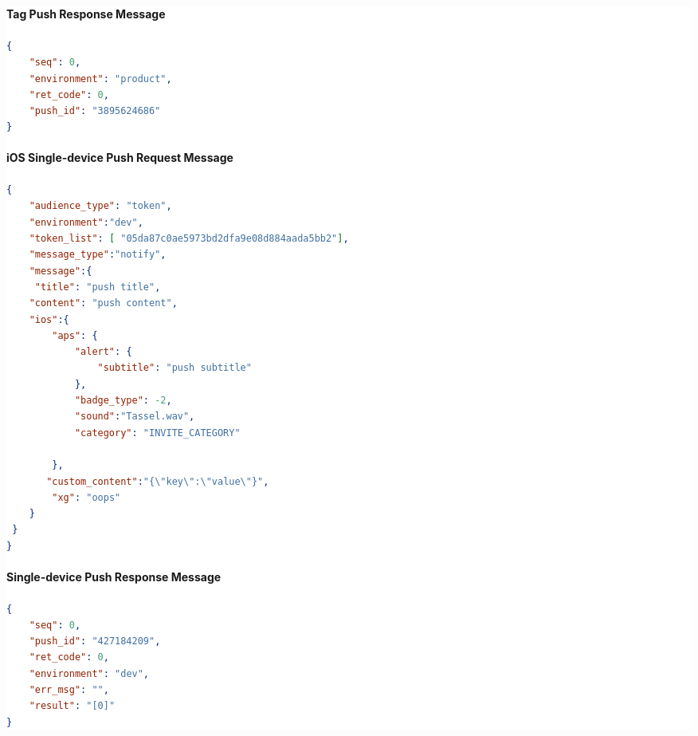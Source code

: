 
#### Tag Push Response Message

```json
{
    "seq": 0,
    "environment": "product",
    "ret_code": 0,
    "push_id": "3895624686"
}
```
#### iOS Single-device Push Request Message

```json
{
    "audience_type": "token",
    "environment":"dev",
    "token_list": [ "05da87c0ae5973bd2dfa9e08d884aada5bb2"],
    "message_type":"notify",
    "message":{
     "title": "push title",
    "content": "push content",
    "ios":{
        "aps": {
            "alert": {
                "subtitle": "push subtitle"
            },
            "badge_type": -2,
            "sound":"Tassel.wav",
            "category": "INVITE_CATEGORY"

        },
       "custom_content":"{\"key\":\"value\"}",
        "xg": "oops"
    }
 }
}
```
#### Single-device Push Response Message

```json
{
    "seq": 0,
    "push_id": "427184209",
    "ret_code": 0,
    "environment": "dev",
    "err_msg": "",
    "result": "[0]"
}
```


